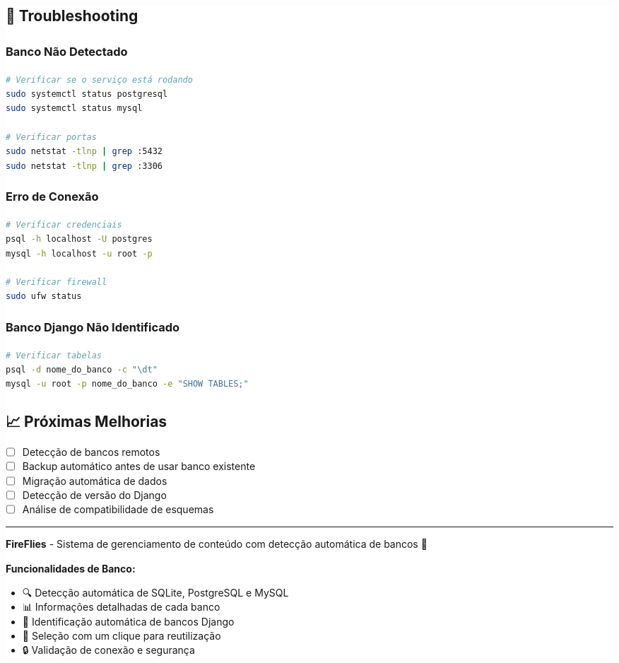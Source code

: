 ## 🐛 Troubleshooting

### Banco Não Detectado
```bash
# Verificar se o serviço está rodando
sudo systemctl status postgresql
sudo systemctl status mysql

# Verificar portas
sudo netstat -tlnp | grep :5432
sudo netstat -tlnp | grep :3306
```

### Erro de Conexão
```bash
# Verificar credenciais
psql -h localhost -U postgres
mysql -h localhost -u root -p

# Verificar firewall
sudo ufw status
```

### Banco Django Não Identificado
```bash
# Verificar tabelas
psql -d nome_do_banco -c "\dt"
mysql -u root -p nome_do_banco -e "SHOW TABLES;"
```

## 📈 Próximas Melhorias

- [ ] Detecção de bancos remotos
- [ ] Backup automático antes de usar banco existente
- [ ] Migração automática de dados
- [ ] Detecção de versão do Django
- [ ] Análise de compatibilidade de esquemas

---

**FireFlies** - Sistema de gerenciamento de conteúdo com detecção automática de bancos 🚀

**Funcionalidades de Banco:**
- 🔍 Detecção automática de SQLite, PostgreSQL e MySQL
- 📊 Informações detalhadas de cada banco
- 🎯 Identificação automática de bancos Django
- 🚀 Seleção com um clique para reutilização
- 🔒 Validação de conexão e segurança 
